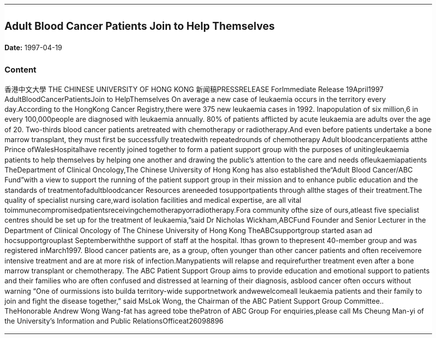 
---

## Adult Blood Cancer Patients Join to Help Themselves

**Date:** 1997-04-19

### Content

香港中文大學
THE
CHINESE
UNIVERSITY
OF
HONG
KONG
新闻稿PRESSRELEASE
ForImmediate Release
19April1997
AdultBloodCancerPatientsJoin to HelpThemselves
On average a new case of leukaemia occurs in the territory every day.According to the
HongKong Cancer Registry,there were 375 new leukaemia cases in 1992.
Inapopulation
of six million,6 in every 100,000people are diagnosed with leukaemia annually. 80% of
patients afflicted by acute leukaemia are adults over the age of 20.
Two-thirds blood cancer patients aretreated with chemotherapy or radiotherapy.And
even before patients undertake a bone marrow transplant, they must first be successfully
treatedwith repeatedrounds of chemotherapy
Adult bloodcancerpatients atthe Prince ofWalesHospitalhave recently joined
together to form a patient support group with the purposes of unitingleukaemia patients to
help themselves by helping one another and drawing the public’s attention to the care and
needs ofleukaemiapatients
TheDepartment of Clinical Oncology,The Chinese University of Hong Kong has also
established the“Adult Blood Cancer/ABC Fund”with a view to support the running of the
patient support group in their mission and to enhance public education and the standards of
treatmentofadultbloodcancer
Resources areneeded tosupportpatients through allthe stages of their treatment.The
quality of specialist nursing care,ward isolation facilities and medical expertise, are all vital
toimmunecompromisedpatientsreceivingchemotherapyorradiotherapy.Fora community
ofthe size of ours,atleast five specialist centres should be set up for the treatment of
leukaemia,”said Dr Nicholas Wickham,ABCFund Founder and Senior Lecturer in the
Department of Clinical Oncology of The Chinese University of Hong Kong
TheABCsupportgroup started asan ad hocsupportgrouplast Septemberwiththe
support of staff at the hospital.
Ithas grown to thepresent 40-member group and was
registered inMarch1997.
Blood cancer patients are, as a group, often younger than other cancer patients and
often receivemore intensive treatment and are at more risk of infection.Manypatients will
relapse and requirefurther treatment even after a bone marrow transplant or chemotherapy.
The ABC Patient Support Group aims to provide education and emotional support to
patients and their families who are often confused and distressed at learning of their
diagnosis, asblood cancer often occurs without warning
“One of ourmissions isto builda territory-wide supportnetwork andwewelcomeall
leukaemia patients and their family to join and fight the disease together,” said MsLok
Wong, the Chairman of the ABC Patient Support Group Committee..
TheHonorable Andrew Wong Wang-fat has agreed tobe thePatron of ABC Group
For enquiries,please call Ms Cheung Man-yi of the University’s Information and Public
RelationsOfficeat26098896

---